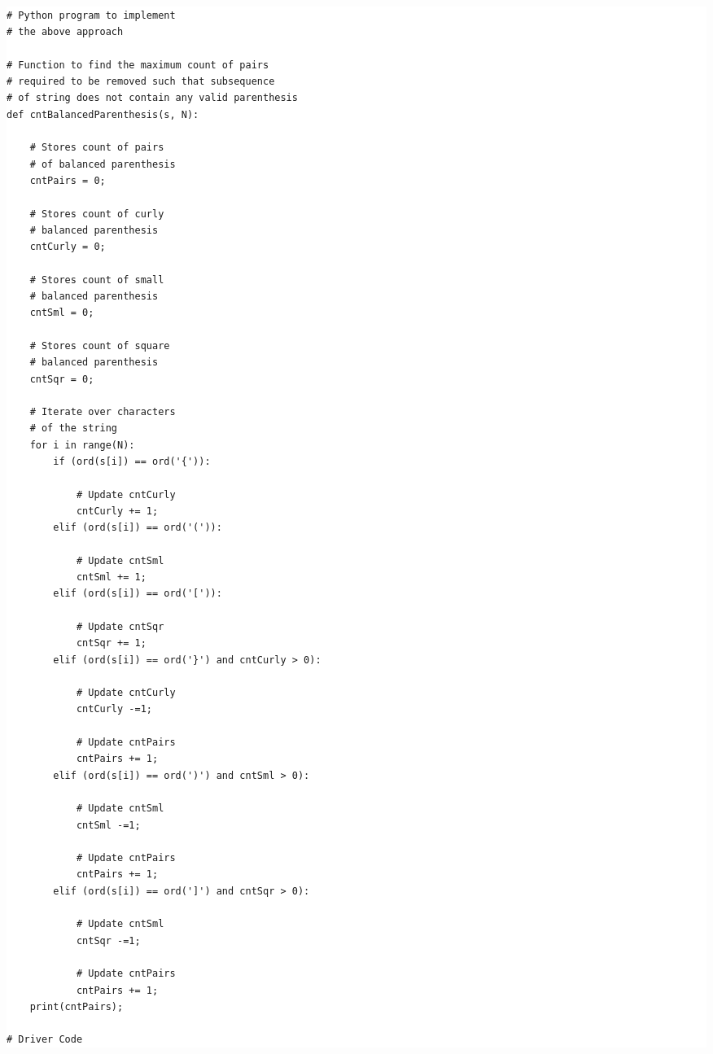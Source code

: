 ```
# Python program to implement
# the above approach

# Function to find the maximum count of pairs
# required to be removed such that subsequence
# of string does not contain any valid parenthesis
def cntBalancedParenthesis(s, N):

    # Stores count of pairs
    # of balanced parenthesis
    cntPairs = 0;

    # Stores count of curly
    # balanced parenthesis
    cntCurly = 0;

    # Stores count of small
    # balanced parenthesis
    cntSml = 0;

    # Stores count of square
    # balanced parenthesis
    cntSqr = 0;

    # Iterate over characters
    # of the string
    for i in range(N):
        if (ord(s[i]) == ord('{')):

            # Update cntCurly
            cntCurly += 1;
        elif (ord(s[i]) == ord('(')):

            # Update cntSml
            cntSml += 1;
        elif (ord(s[i]) == ord('[')):

            # Update cntSqr
            cntSqr += 1;
        elif (ord(s[i]) == ord('}') and cntCurly > 0):

            # Update cntCurly
            cntCurly -=1;

            # Update cntPairs
            cntPairs += 1;
        elif (ord(s[i]) == ord(')') and cntSml > 0):

            # Update cntSml
            cntSml -=1;

            # Update cntPairs
            cntPairs += 1;
        elif (ord(s[i]) == ord(']') and cntSqr > 0):

            # Update cntSml
            cntSqr -=1;

            # Update cntPairs
            cntPairs += 1;
    print(cntPairs);

# Driver Code
```